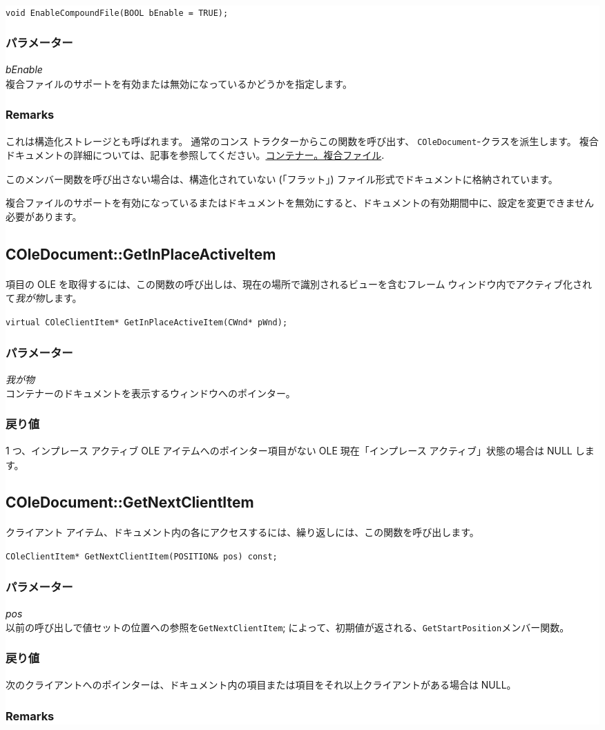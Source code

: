 ```
void EnableCompoundFile(BOOL bEnable = TRUE);
```

### <a name="parameters"></a>パラメーター

*bEnable*<br/>
複合ファイルのサポートを有効または無効になっているかどうかを指定します。

### <a name="remarks"></a>Remarks

これは構造化ストレージとも呼ばれます。 通常のコンス トラクターからこの関数を呼び出す、 `COleDocument`-クラスを派生します。 複合ドキュメントの詳細については、記事を参照してください。[コンテナー。複合ファイル](../../mfc/containers-compound-files.md).

このメンバー関数を呼び出さない場合は、構造化されていない (「フラット」) ファイル形式でドキュメントに格納されています。

複合ファイルのサポートを有効になっているまたはドキュメントを無効にすると、ドキュメントの有効期間中に、設定を変更できません必要があります。

##  <a name="getinplaceactiveitem"></a>  COleDocument::GetInPlaceActiveItem

項目の OLE を取得するには、この関数の呼び出しは、現在の場所で識別されるビューを含むフレーム ウィンドウ内でアクティブ化されて*我が物*します。

```
virtual COleClientItem* GetInPlaceActiveItem(CWnd* pWnd);
```

### <a name="parameters"></a>パラメーター

*我が物*<br/>
コンテナーのドキュメントを表示するウィンドウへのポインター。

### <a name="return-value"></a>戻り値

1 つ、インプレース アクティブ OLE アイテムへのポインター項目がない OLE 現在「インプレース アクティブ」状態の場合は NULL します。

##  <a name="getnextclientitem"></a>  COleDocument::GetNextClientItem

クライアント アイテム、ドキュメント内の各にアクセスするには、繰り返しには、この関数を呼び出します。

```
COleClientItem* GetNextClientItem(POSITION& pos) const;
```

### <a name="parameters"></a>パラメーター

*pos*<br/>
以前の呼び出しで値セットの位置への参照を`GetNextClientItem`; によって、初期値が返される、`GetStartPosition`メンバー関数。

### <a name="return-value"></a>戻り値

次のクライアントへのポインターは、ドキュメント内の項目または項目をそれ以上クライアントがある場合は NULL。

### <a name="remarks"></a>Remarks
